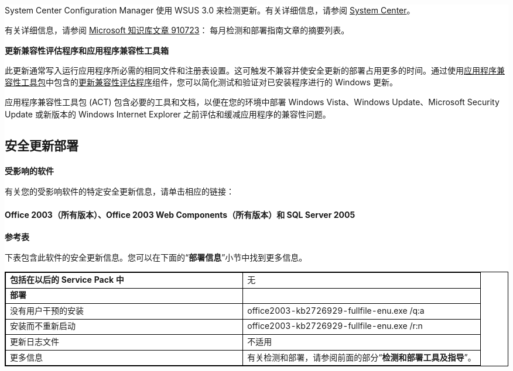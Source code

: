 System Center Configuration Manager 使用 WSUS 3.0 来检测更新。有关详细信息，请参阅 [System Center](http://technet.microsoft.com/systemcenter/bb980621)。

有关详细信息，请参阅 [Microsoft 知识库文章 910723](http://support.microsoft.com/kb/910723)： 每月检测和部署指南文章的摘要列表。

**更新兼容性评估程序和应用程序兼容性工具箱**

此更新通常写入运行应用程序所必需的相同文件和注册表设置。这可触发不兼容并使安全更新的部署占用更多的时间。通过使用[应用程序兼容性工具包](http://www.microsoft.com/downloads/details.aspx?familyid=24da89e9-b581-47b0-b45e-492dd6da2971)中包含的[更新兼容性评估程序](http://technet.microsoft.com/library/cc749197)组件，您可以简化测试和验证对已安装程序进行的 Windows 更新。

应用程序兼容性工具包 (ACT) 包含必要的工具和文档，以便在您的环境中部署 Windows Vista、Windows Update、Microsoft Security Update 或新版本的 Windows Internet Explorer 之前评估和缓减应用程序的兼容性问题。

安全更新部署
------------

**受影响的软件**

有关您的受影响软件的特定安全更新信息，请单击相应的链接：

#### Office 2003（所有版本）、Office 2003 Web Components（所有版本）和 SQL Server 2005

**参考表**

下表包含此软件的安全更新信息。您可以在下面的“**部署信息**”小节中找到更多信息。

<p> </p>
<table style="border:1px solid black;">
<colgroup>
<col width="50%" />
<col width="50%" />
</colgroup>
<tbody>
<tr class="odd">
<td style="border:1px solid black;"><strong>包括在以后的 Service Pack 中</strong></td>
<td style="border:1px solid black;">无</td>
</tr>  
<tr class="even">
<td style="border:1px solid black;"><strong>部署</strong></td>
<td style="border:1px solid black;"></td>
</tr>  
<tr class="odd">
<td style="border:1px solid black;">没有用户干预的安装</td>
<td style="border:1px solid black;">office2003-kb2726929-fullfile-enu.exe /q:a</td>
</tr>  
<tr class="even">
<td style="border:1px solid black;">安装而不重新启动</td>
<td style="border:1px solid black;">office2003-kb2726929-fullfile-enu.exe /r:n</td>
</tr>  
<tr class="odd">
<td style="border:1px solid black;">更新日志文件</td>
<td style="border:1px solid black;">不适用</td>
</tr>  
<tr class="even">
<td style="border:1px solid black;">更多信息</td>
<td style="border:1px solid black;">有关检测和部署，请参阅前面的部分“<strong>检测和部署工具及指导</strong>”。
<div>
  